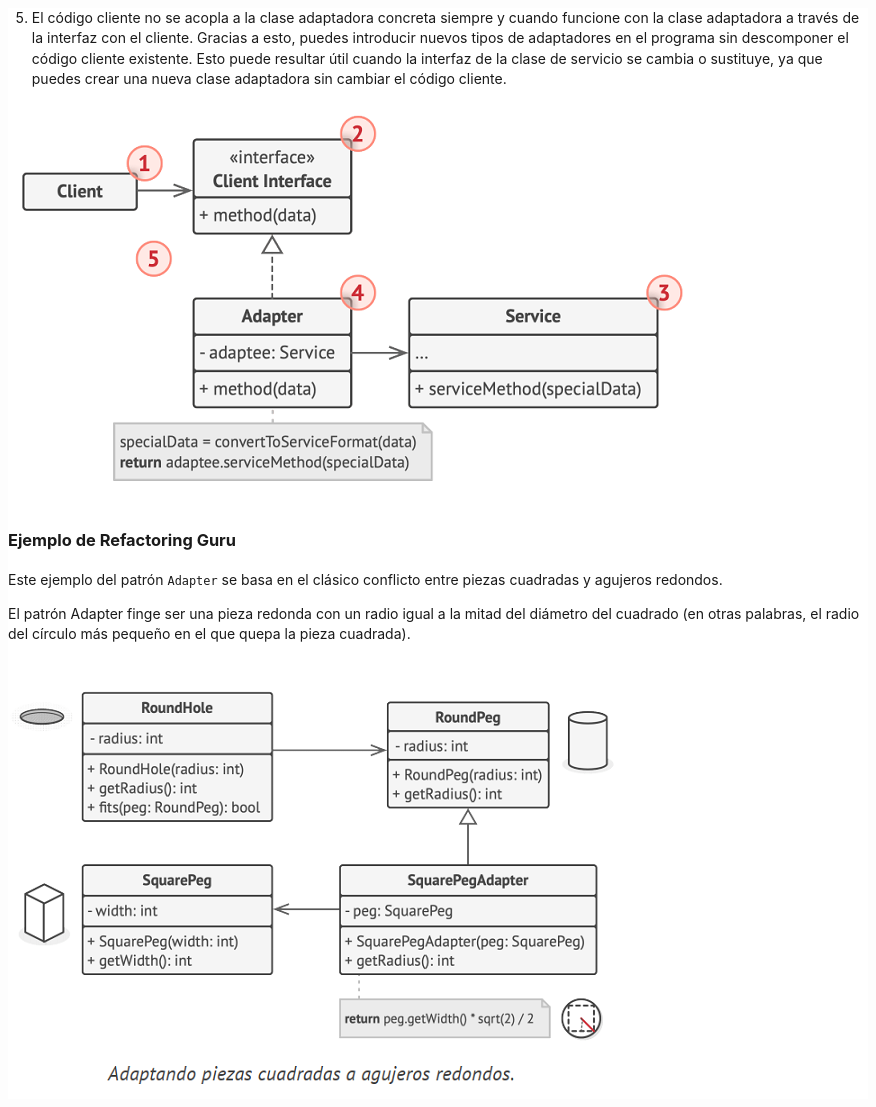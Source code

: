 5. El código cliente no se acopla a la clase adaptadora concreta siempre y cuando funcione con la clase adaptadora a
   través de la interfaz con el cliente. Gracias a esto, puedes introducir nuevos tipos de adaptadores en el programa
   sin descomponer el código cliente existente. Esto puede resultar útil cuando la interfaz de la clase de servicio se
   cambia o sustituye, ya que puedes crear una nueva clase adaptadora sin cambiar el código cliente.

![adapter-2](./assets/adapter-2.png)

### Ejemplo de Refactoring Guru

Este ejemplo del patrón `Adapter` se basa en el clásico conflicto entre piezas cuadradas y agujeros redondos.

El patrón Adapter finge ser una pieza redonda con un radio igual a la mitad del diámetro del cuadrado (en otras
palabras, el radio del círculo más pequeño en el que quepa la pieza cuadrada).

![adapter-3](./assets/adapter-3.png)
